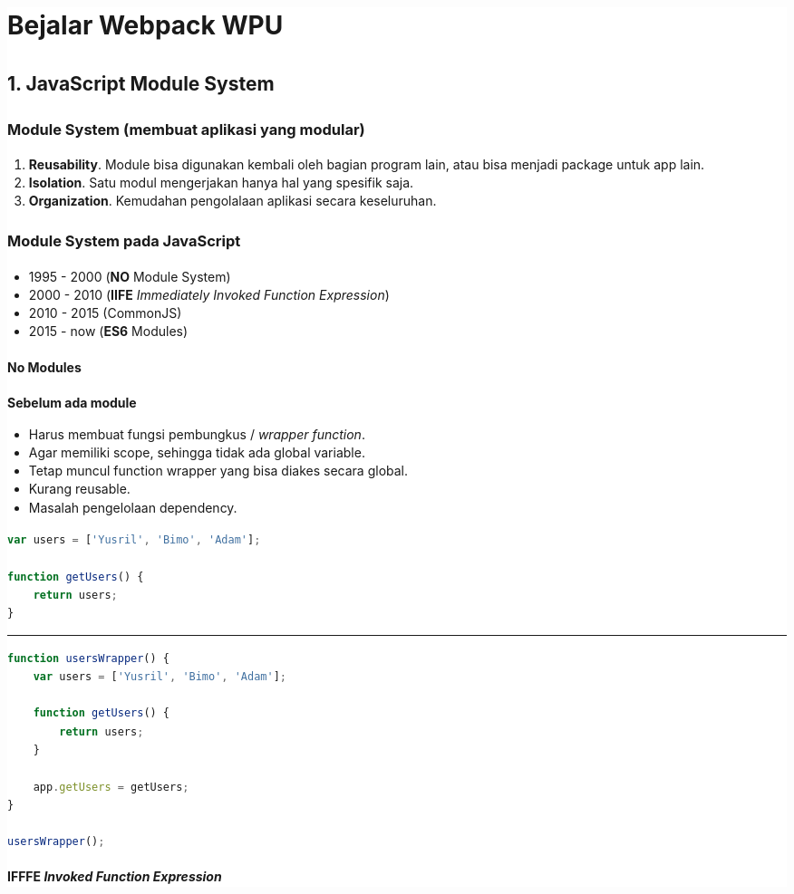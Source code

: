 # Bejalar Webpack WPU

## 1. JavaScript Module System

### Module System (membuat aplikasi yang modular)

1. **Reusability**. Module bisa digunakan kembali oleh bagian program lain, atau bisa menjadi package untuk app lain.
2. **Isolation**. Satu modul mengerjakan hanya hal yang spesifik saja.
3. **Organization**. Kemudahan pengolalaan aplikasi secara keseluruhan.

### Module System pada JavaScript

- 1995 - 2000 (**NO** Module System)
- 2000 - 2010 (**IIFE** _Immediately Invoked Function Expression_)
- 2010 - 2015 (CommonJS)
- 2015 - now (**ES6** Modules)

#### No Modules

**Sebelum ada module**

- Harus membuat fungsi pembungkus / _wrapper function_.
- Agar memiliki scope, sehingga tidak ada global variable.
- Tetap muncul function wrapper yang bisa diakes secara global.
- Kurang reusable.
- Masalah pengelolaan dependency.

```javascript
var users = ['Yusril', 'Bimo', 'Adam'];

function getUsers() {
	return users;
}
```

---

```javascript
function usersWrapper() {
	var users = ['Yusril', 'Bimo', 'Adam'];

	function getUsers() {
		return users;
	}

	app.getUsers = getUsers;
}

usersWrapper();
```

#### IFFFE _Invoked Function Expression_
